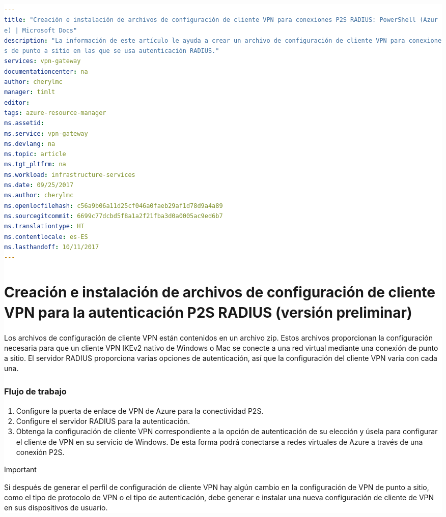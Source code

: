 ```yaml
---
title: "Creación e instalación de archivos de configuración de cliente VPN para conexiones P2S RADIUS: PowerShell (Azure) | Microsoft Docs"
description: "La información de este artículo le ayuda a crear un archivo de configuración de cliente VPN para conexiones de punto a sitio en las que se usa autenticación RADIUS."
services: vpn-gateway
documentationcenter: na
author: cherylmc
manager: timlt
editor: 
tags: azure-resource-manager
ms.assetid: 
ms.service: vpn-gateway
ms.devlang: na
ms.topic: article
ms.tgt_pltfrm: na
ms.workload: infrastructure-services
ms.date: 09/25/2017
ms.author: cherylmc
ms.openlocfilehash: c56a9b06a11d25cf046a0faeb29af1d78d9a4a89
ms.sourcegitcommit: 6699c77dcbd5f8a1a2f21fba3d0a0005ac9ed6b7
ms.translationtype: HT
ms.contentlocale: es-ES
ms.lasthandoff: 10/11/2017
---
```

# <a name="create-and-install-vpn-client-configuration-files-for-p2s-radius-authentication-preview"></a>Creación e instalación de archivos de configuración de cliente VPN para la autenticación P2S RADIUS (versión preliminar)

Los archivos de configuración de cliente VPN están contenidos en un archivo zip. Estos archivos proporcionan la configuración necesaria para que un cliente VPN IKEv2 nativo de Windows o Mac se conecte a una red virtual mediante una conexión de punto a sitio. El servidor RADIUS proporciona varias opciones de autenticación, así que la configuración del cliente VPN varía con cada una.

### <a name="workflow"></a>Flujo de trabajo

  1. Configure la puerta de enlace de VPN de Azure para la conectividad P2S.
  2. Configure el servidor RADIUS para la autenticación. 
  3. Obtenga la configuración de cliente VPN correspondiente a la opción de autenticación de su elección y úsela para configurar el cliente de VPN en su servicio de Windows. De esta forma podrá conectarse a redes virtuales de Azure a través de una conexión P2S.

>[!IMPORTANT]
>Si después de generar el perfil de configuración de cliente VPN hay algún cambio en la configuración de VPN de punto a sitio, como el tipo de protocolo de VPN o el tipo de autenticación, debe generar e instalar una nueva configuración de cliente de VPN en sus dispositivos de usuario.
>
>
